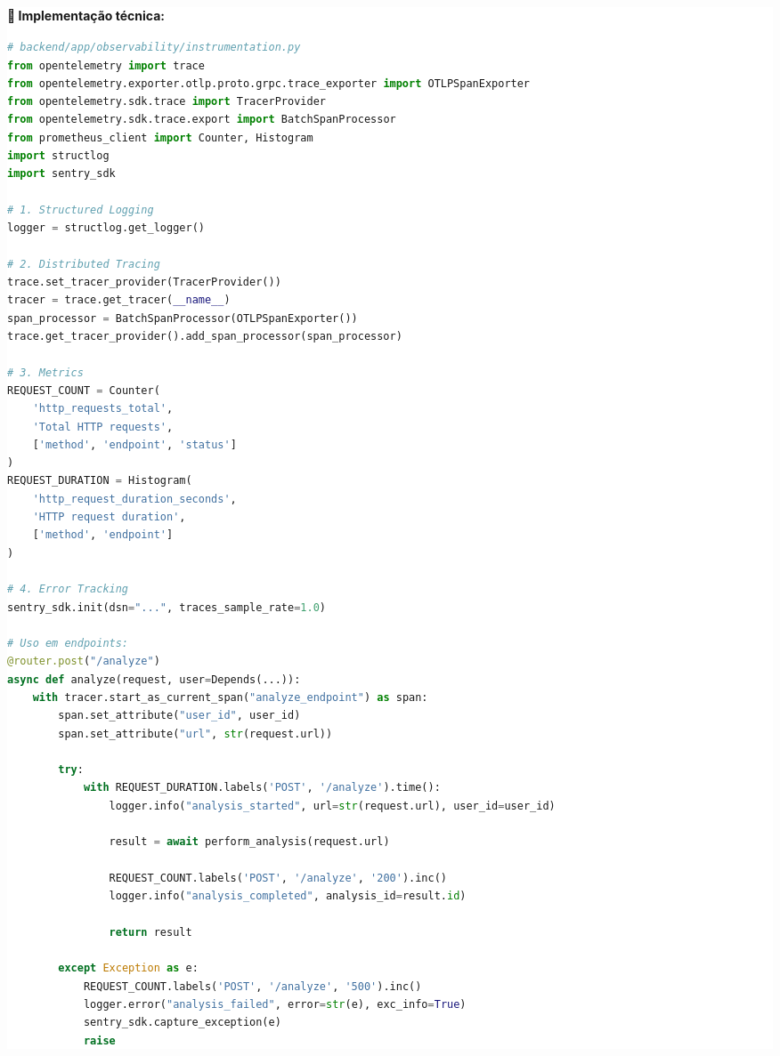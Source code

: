 **🔹 Implementação técnica:**
```python
# backend/app/observability/instrumentation.py
from opentelemetry import trace
from opentelemetry.exporter.otlp.proto.grpc.trace_exporter import OTLPSpanExporter
from opentelemetry.sdk.trace import TracerProvider
from opentelemetry.sdk.trace.export import BatchSpanProcessor
from prometheus_client import Counter, Histogram
import structlog
import sentry_sdk

# 1. Structured Logging
logger = structlog.get_logger()

# 2. Distributed Tracing
trace.set_tracer_provider(TracerProvider())
tracer = trace.get_tracer(__name__)
span_processor = BatchSpanProcessor(OTLPSpanExporter())
trace.get_tracer_provider().add_span_processor(span_processor)

# 3. Metrics
REQUEST_COUNT = Counter(
    'http_requests_total',
    'Total HTTP requests',
    ['method', 'endpoint', 'status']
)
REQUEST_DURATION = Histogram(
    'http_request_duration_seconds',
    'HTTP request duration',
    ['method', 'endpoint']
)

# 4. Error Tracking
sentry_sdk.init(dsn="...", traces_sample_rate=1.0)

# Uso em endpoints:
@router.post("/analyze")
async def analyze(request, user=Depends(...)):
    with tracer.start_as_current_span("analyze_endpoint") as span:
        span.set_attribute("user_id", user_id)
        span.set_attribute("url", str(request.url))
        
        try:
            with REQUEST_DURATION.labels('POST', '/analyze').time():
                logger.info("analysis_started", url=str(request.url), user_id=user_id)
                
                result = await perform_analysis(request.url)
                
                REQUEST_COUNT.labels('POST', '/analyze', '200').inc()
                logger.info("analysis_completed", analysis_id=result.id)
                
                return result
                
        except Exception as e:
            REQUEST_COUNT.labels('POST', '/analyze', '500').inc()
            logger.error("analysis_failed", error=str(e), exc_info=True)
            sentry_sdk.capture_exception(e)
            raise
```
